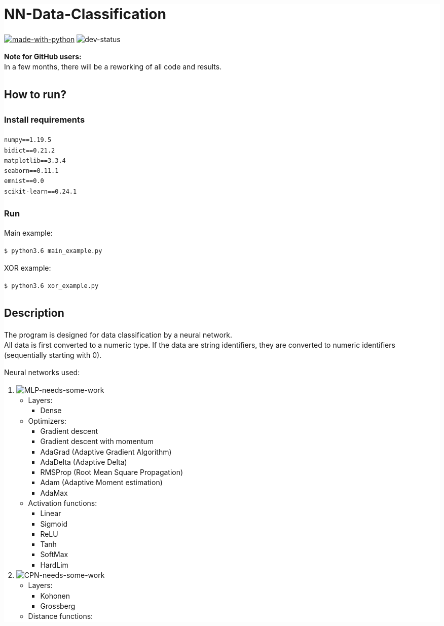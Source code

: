# NN-Data-Classification

[![made-with-python](https://img.shields.io/badge/Made_with-Python_3.6-1f425f?style=plastic)](https://www.python.org/) ![dev-status](https://img.shields.io/badge/Dev_Status-100%25-success?style=plastic)

**Note for GitHub users:**  
In a few months, there will be a reworking of all code and results.

## How to run?

### Install requirements
```
numpy==1.19.5
bidict==0.21.2
matplotlib==3.3.4
seaborn==0.11.1
emnist==0.0
scikit-learn==0.24.1
```

### Run
Main example:
```
$ python3.6 main_example.py
```
XOR example:
```
$ python3.6 xor_example.py
```

## Description

The program is designed for data classification by a neural network.  
All data is first converted to a numeric type. If the data are string identifiers, they are converted to numeric identifiers (sequentially starting with 0).

Neural networks used:
1. ![MLP-needs-some-work](https://img.shields.io/badge/Multi--layer_perceptron_with_back_propagation_(MLPClassifier)-needs_refactoring-success?style=flat-square)
    * Layers:
        * Dense
    * Optimizers: 
        * Gradient descent
        * Gradient descent with momentum
        * AdaGrad (Adaptive Gradient Algorithm)
        * AdaDelta (Adaptive Delta)
        * RMSProp (Root Mean Square Propagation)
        * Adam (Adaptive Moment estimation)
        * AdaMax
    * Activation functions:
        * Linear
        * Sigmoid
        * ReLU
        * Tanh
        * SoftMax
        * HardLim
2. ![CPN-needs-some-work](https://img.shields.io/badge/Kohonen--Grossberg_counter_propagation_network_(CPClassifier)-needs_refactoring-success?style=flat-square)
    * Layers:
        * Kohonen
        * Grossberg
    * Distance functions: